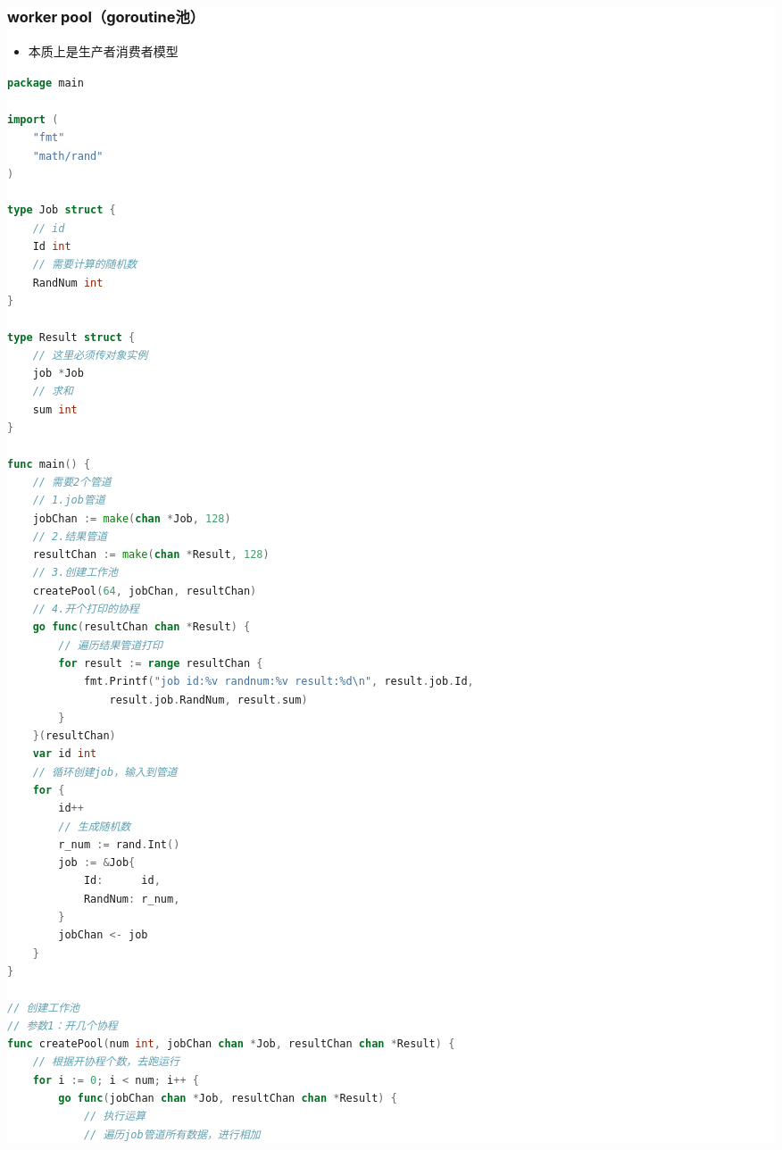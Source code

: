 ### worker pool（goroutine池）

- 本质上是生产者消费者模型

```go
package main

import (
    "fmt"
    "math/rand"
)

type Job struct {
    // id
    Id int
    // 需要计算的随机数
    RandNum int
}

type Result struct {
    // 这里必须传对象实例
    job *Job
    // 求和
    sum int
}

func main() {
    // 需要2个管道
    // 1.job管道
    jobChan := make(chan *Job, 128)
    // 2.结果管道
    resultChan := make(chan *Result, 128)
    // 3.创建工作池
    createPool(64, jobChan, resultChan)
    // 4.开个打印的协程
    go func(resultChan chan *Result) {
        // 遍历结果管道打印
        for result := range resultChan {
            fmt.Printf("job id:%v randnum:%v result:%d\n", result.job.Id,
                result.job.RandNum, result.sum)
        }
    }(resultChan)
    var id int
    // 循环创建job，输入到管道
    for {
        id++
        // 生成随机数
        r_num := rand.Int()
        job := &Job{
            Id:      id,
            RandNum: r_num,
        }
        jobChan <- job
    }
}

// 创建工作池
// 参数1：开几个协程
func createPool(num int, jobChan chan *Job, resultChan chan *Result) {
    // 根据开协程个数，去跑运行
    for i := 0; i < num; i++ {
        go func(jobChan chan *Job, resultChan chan *Result) {
            // 执行运算
            // 遍历job管道所有数据，进行相加
```